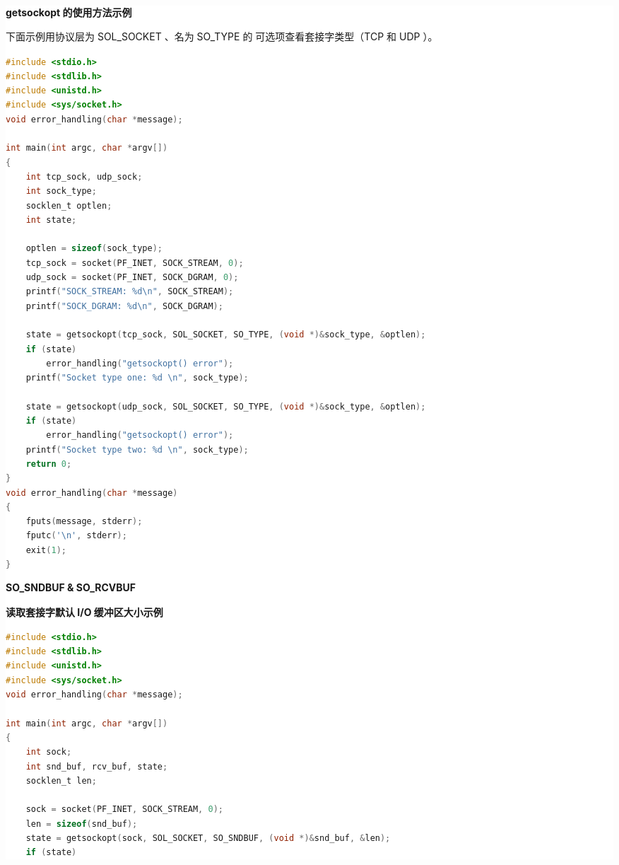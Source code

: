 ```c
```

**getsockopt 的使用方法示例**

下面示例用协议层为 SOL_SOCKET 、名为 SO_TYPE 的 可选项查看套接字类型（TCP 和 UDP ）。

```c
#include <stdio.h>
#include <stdlib.h>
#include <unistd.h>
#include <sys/socket.h>
void error_handling(char *message);

int main(int argc, char *argv[])
{
    int tcp_sock, udp_sock;
    int sock_type;
    socklen_t optlen;
    int state;

    optlen = sizeof(sock_type);
    tcp_sock = socket(PF_INET, SOCK_STREAM, 0);
    udp_sock = socket(PF_INET, SOCK_DGRAM, 0);
    printf("SOCK_STREAM: %d\n", SOCK_STREAM);
    printf("SOCK_DGRAM: %d\n", SOCK_DGRAM);

    state = getsockopt(tcp_sock, SOL_SOCKET, SO_TYPE, (void *)&sock_type, &optlen);
    if (state)
        error_handling("getsockopt() error");
    printf("Socket type one: %d \n", sock_type);

    state = getsockopt(udp_sock, SOL_SOCKET, SO_TYPE, (void *)&sock_type, &optlen);
    if (state)
        error_handling("getsockopt() error");
    printf("Socket type two: %d \n", sock_type);
    return 0;
}
void error_handling(char *message)
{
    fputs(message, stderr);
    fputc('\n', stderr);
    exit(1);
}
```

**SO_SNDBUF & SO_RCVBUF**

**读取套接字默认 I/O 缓冲区大小示例**

```c
#include <stdio.h>
#include <stdlib.h>
#include <unistd.h>
#include <sys/socket.h>
void error_handling(char *message);

int main(int argc, char *argv[])
{
    int sock;
    int snd_buf, rcv_buf, state;
    socklen_t len;

    sock = socket(PF_INET, SOCK_STREAM, 0);
    len = sizeof(snd_buf);
    state = getsockopt(sock, SOL_SOCKET, SO_SNDBUF, (void *)&snd_buf, &len);
    if (state)
```